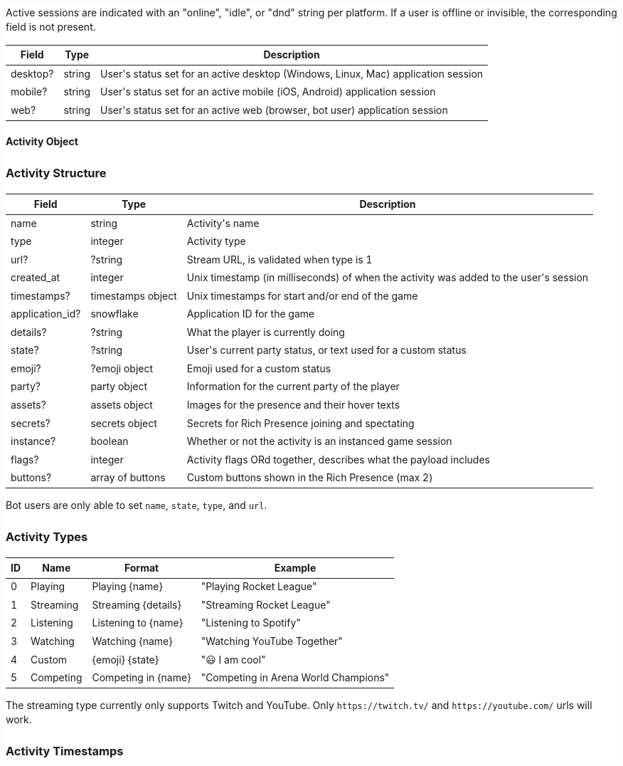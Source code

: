 Active sessions are indicated with an "online", "idle", or "dnd" string per platform. If a user is offline or invisible, the corresponding field is not present.

Field | Type | Description
--- | --- | ---
desktop? | string | User's status set for an active desktop (Windows, Linux, Mac) application session
mobile? | string | User's status set for an active mobile (iOS, Android) application session
web? | string | User's status set for an active web (browser, bot user) application session


#### Activity Object


### Activity Structure

Field | Type | Description
--- | --- | ---
name | string | Activity's name
type | integer | Activity type
url? | ?string | Stream URL, is validated when type is 1
created_at | integer | Unix timestamp (in milliseconds) of when the activity was added to the user's session
timestamps? | timestamps object | Unix timestamps for start and/or end of the game
application_id? | snowflake | Application ID for the game
details? | ?string | What the player is currently doing
state? | ?string | User's current party status, or text used for a custom status
emoji? | ?emoji object | Emoji used for a custom status
party? | party object | Information for the current party of the player
assets? | assets object | Images for the presence and their hover texts
secrets? | secrets object | Secrets for Rich Presence joining and spectating
instance? | boolean | Whether or not the activity is an instanced game session
flags? | integer | Activity flags ORd together, describes what the payload includes
buttons? | array of buttons | Custom buttons shown in the Rich Presence (max 2)

Bot users are only able to set `name`, `state`, `type`, and `url`.


### Activity Types

ID | Name | Format | Example
--- | --- | --- | ---
0 | Playing | Playing {name} | "Playing Rocket League"
1 | Streaming | Streaming {details} | "Streaming Rocket League"
2 | Listening | Listening to {name} | "Listening to Spotify"
3 | Watching | Watching {name} | "Watching YouTube Together"
4 | Custom | {emoji} {state} | ":smiley: I am cool"
5 | Competing | Competing in {name} | "Competing in Arena World Champions"

The streaming type currently only supports Twitch and YouTube. Only `https://twitch.tv/` and `https://youtube.com/` urls will work.


### Activity Timestamps

